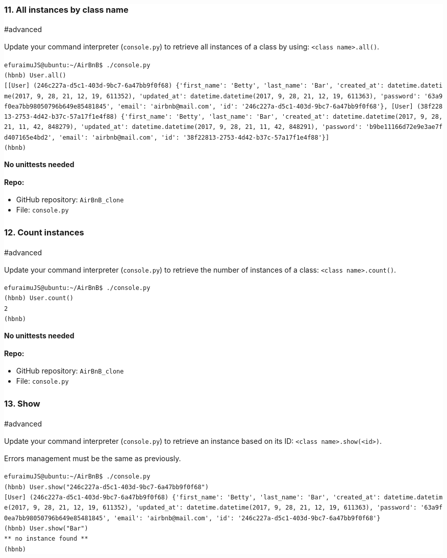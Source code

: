 ### 11\. All instances by class name

#advanced

Update your command interpreter (`console.py`) to retrieve all instances of a class by using: `<class name>.all()`.

    efuraimuJS@ubuntu:~/AirBnB$ ./console.py
    (hbnb) User.all()
    [[User] (246c227a-d5c1-403d-9bc7-6a47bb9f0f68) {'first_name': 'Betty', 'last_name': 'Bar', 'created_at': datetime.datetime(2017, 9, 28, 21, 12, 19, 611352), 'updated_at': datetime.datetime(2017, 9, 28, 21, 12, 19, 611363), 'password': '63a9f0ea7bb98050796b649e85481845', 'email': 'airbnb@mail.com', 'id': '246c227a-d5c1-403d-9bc7-6a47bb9f0f68'}, [User] (38f22813-2753-4d42-b37c-57a17f1e4f88) {'first_name': 'Betty', 'last_name': 'Bar', 'created_at': datetime.datetime(2017, 9, 28, 21, 11, 42, 848279), 'updated_at': datetime.datetime(2017, 9, 28, 21, 11, 42, 848291), 'password': 'b9be11166d72e9e3ae7fd407165e4bd2', 'email': 'airbnb@mail.com', 'id': '38f22813-2753-4d42-b37c-57a17f1e4f88'}]
    (hbnb) 
    

**No unittests needed**

**Repo:**

*   GitHub repository: `AirBnB_clone`
*   File: `console.py`


### 12\. Count instances

#advanced

Update your command interpreter (`console.py`) to retrieve the number of instances of a class: `<class name>.count()`.

    efuraimuJS@ubuntu:~/AirBnB$ ./console.py
    (hbnb) User.count()
    2
    (hbnb) 
    

**No unittests needed**

**Repo:**

*   GitHub repository: `AirBnB_clone`
*   File: `console.py`


### 13\. Show

#advanced

Update your command interpreter (`console.py`) to retrieve an instance based on its ID: `<class name>.show(<id>)`.

Errors management must be the same as previously.

    efuraimuJS@ubuntu:~/AirBnB$ ./console.py
    (hbnb) User.show("246c227a-d5c1-403d-9bc7-6a47bb9f0f68")
    [User] (246c227a-d5c1-403d-9bc7-6a47bb9f0f68) {'first_name': 'Betty', 'last_name': 'Bar', 'created_at': datetime.datetime(2017, 9, 28, 21, 12, 19, 611352), 'updated_at': datetime.datetime(2017, 9, 28, 21, 12, 19, 611363), 'password': '63a9f0ea7bb98050796b649e85481845', 'email': 'airbnb@mail.com', 'id': '246c227a-d5c1-403d-9bc7-6a47bb9f0f68'}
    (hbnb) User.show("Bar")
    ** no instance found **
    (hbnb) 
    